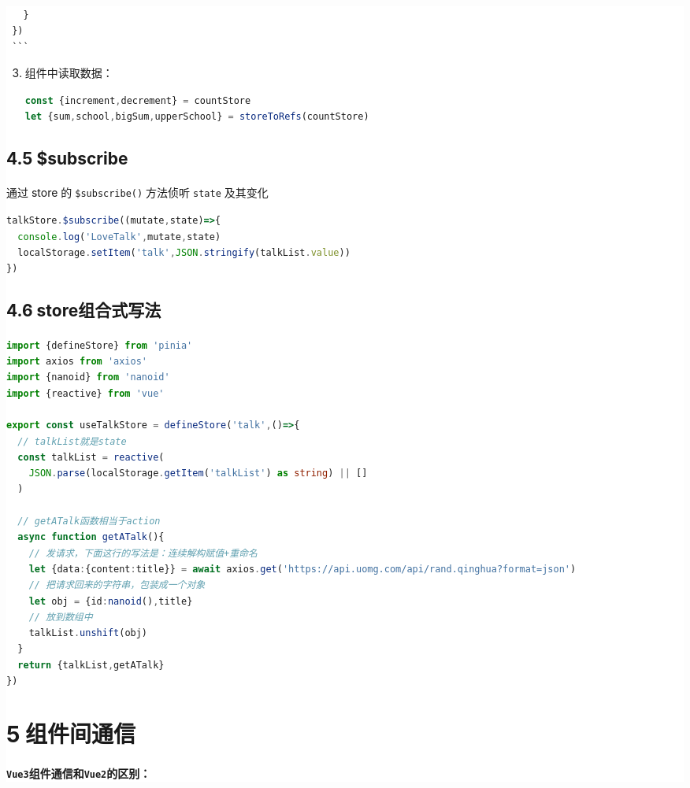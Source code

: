        }
     })
     ```

  3. 组件中读取数据：

     ```js
     const {increment,decrement} = countStore
     let {sum,school,bigSum,upperSchool} = storeToRefs(countStore)
     ```
## 4.5 $subscribe

通过 store 的 `$subscribe()` 方法侦听 `state` 及其变化

```ts
talkStore.$subscribe((mutate,state)=>{
  console.log('LoveTalk',mutate,state)
  localStorage.setItem('talk',JSON.stringify(talkList.value))
})
```
## 4.6 store组合式写法

```ts
import {defineStore} from 'pinia'
import axios from 'axios'
import {nanoid} from 'nanoid'
import {reactive} from 'vue'

export const useTalkStore = defineStore('talk',()=>{
  // talkList就是state
  const talkList = reactive(
    JSON.parse(localStorage.getItem('talkList') as string) || []
  )

  // getATalk函数相当于action
  async function getATalk(){
    // 发请求，下面这行的写法是：连续解构赋值+重命名
    let {data:{content:title}} = await axios.get('https://api.uomg.com/api/rand.qinghua?format=json')
    // 把请求回来的字符串，包装成一个对象
    let obj = {id:nanoid(),title}
    // 放到数组中
    talkList.unshift(obj)
  }
  return {talkList,getATalk}
})
```
# 5 组件间通信

**`Vue3`组件通信和`Vue2`的区别：**
